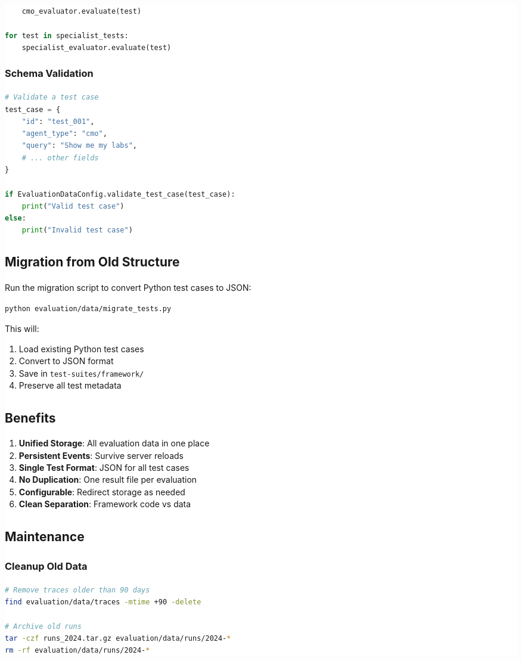 ```python
    cmo_evaluator.evaluate(test)

for test in specialist_tests:
    specialist_evaluator.evaluate(test)
```

### Schema Validation
```python
# Validate a test case
test_case = {
    "id": "test_001",
    "agent_type": "cmo",
    "query": "Show me my labs",
    # ... other fields
}

if EvaluationDataConfig.validate_test_case(test_case):
    print("Valid test case")
else:
    print("Invalid test case")
```

## Migration from Old Structure

Run the migration script to convert Python test cases to JSON:

```bash
python evaluation/data/migrate_tests.py
```

This will:
1. Load existing Python test cases
2. Convert to JSON format
3. Save in `test-suites/framework/`
4. Preserve all test metadata

## Benefits

1. **Unified Storage**: All evaluation data in one place
2. **Persistent Events**: Survive server reloads
3. **Single Test Format**: JSON for all test cases
4. **No Duplication**: One result file per evaluation
5. **Configurable**: Redirect storage as needed
6. **Clean Separation**: Framework code vs data

## Maintenance

### Cleanup Old Data
```bash
# Remove traces older than 90 days
find evaluation/data/traces -mtime +90 -delete

# Archive old runs
tar -czf runs_2024.tar.gz evaluation/data/runs/2024-*
rm -rf evaluation/data/runs/2024-*
```
